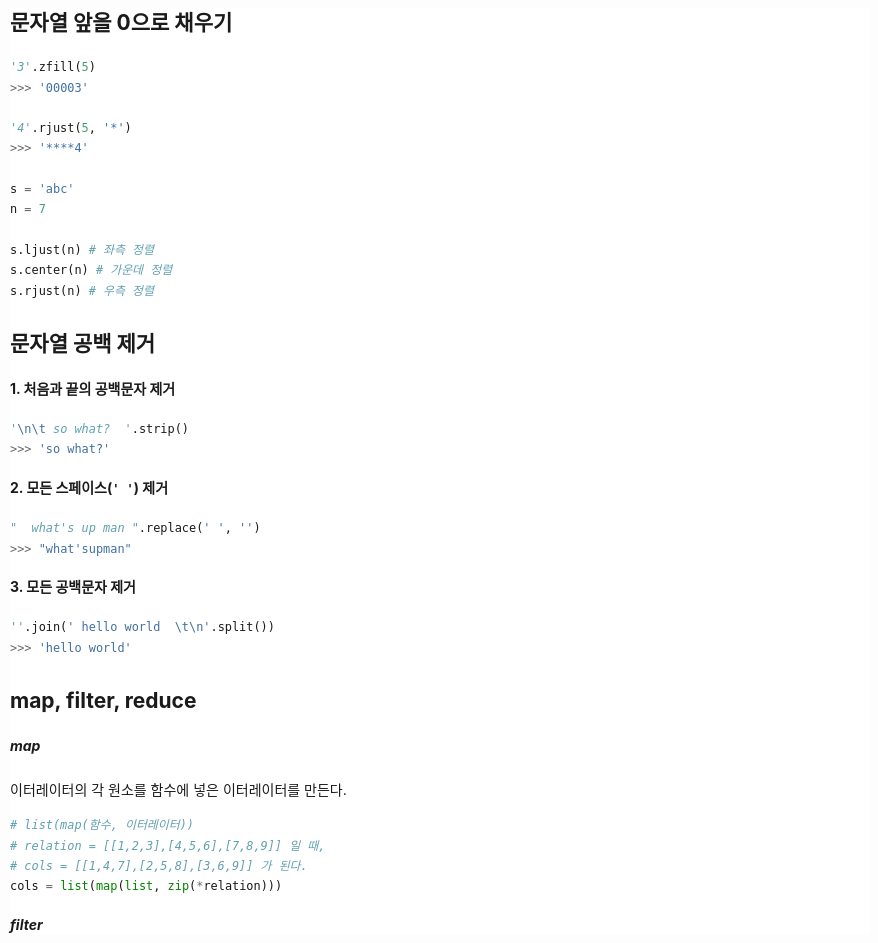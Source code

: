 
## 문자열 앞을 0으로 채우기

```python
'3'.zfill(5)
>>> '00003'

'4'.rjust(5, '*')
>>> '****4'

s = 'abc'
n = 7

s.ljust(n) # 좌측 정렬
s.center(n) # 가운데 정렬
s.rjust(n) # 우측 정렬
```

## 문자열 공백 제거

#### 1. 처음과 끝의 공백문자 제거
```python
'\n\t so what?  '.strip()
>>> 'so what?'
```

#### 2. 모든 스페이스(`' '`) 제거
```python
"  what's up man ".replace(' ', '')
>>> "what'supman"
```

#### 3. 모든 공백문자 제거
```python
''.join(' hello world  \t\n'.split())
>>> 'hello world'
```


## map, filter, reduce

##### map 

이터레이터의 각 원소를 함수에 넣은 이터레이터를 만든다. 

```python
# list(map(함수, 이터레이터))
# relation = [[1,2,3],[4,5,6],[7,8,9]] 일 때,
# cols = [[1,4,7],[2,5,8],[3,6,9]] 가 된다.  
cols = list(map(list, zip(*relation)))
```

##### filter
